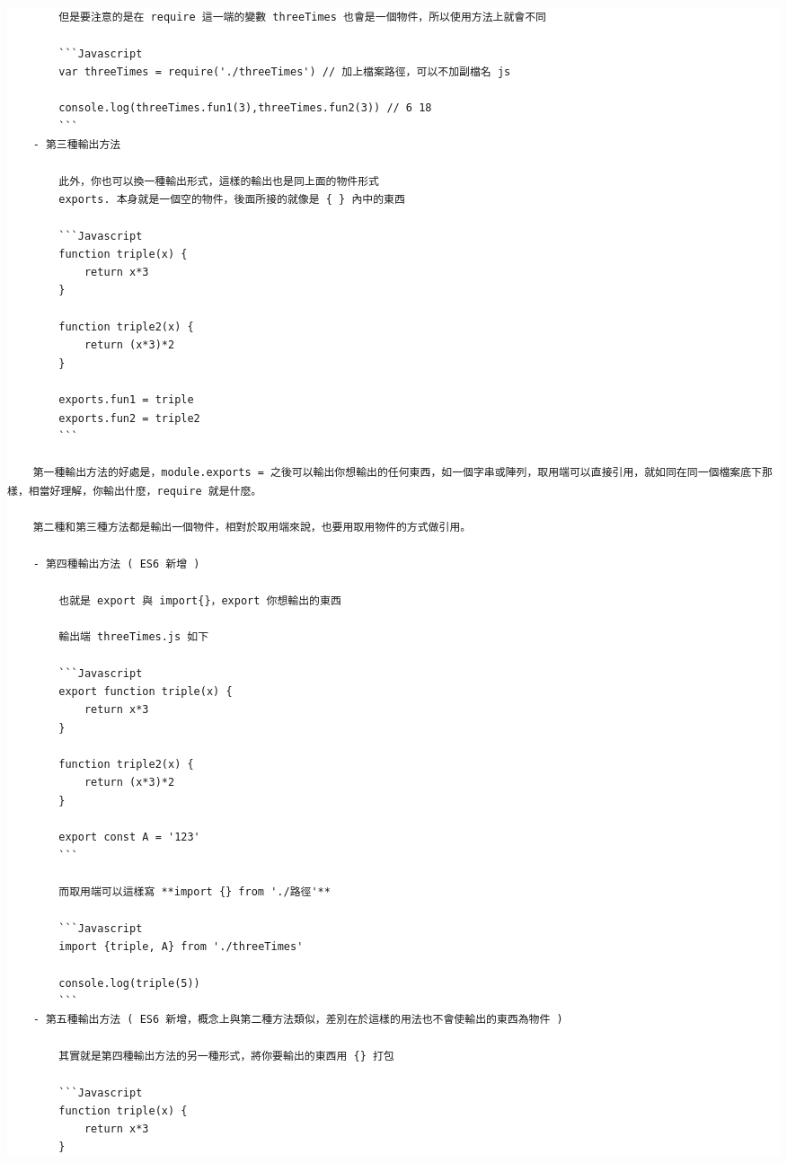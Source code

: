             但是要注意的是在 require 這一端的變數 threeTimes 也會是一個物件，所以使用方法上就會不同
            
            ```Javascript
            var threeTimes = require('./threeTimes') // 加上檔案路徑，可以不加副檔名 js

            console.log(threeTimes.fun1(3),threeTimes.fun2(3)) // 6 18
            ```        
        - 第三種輸出方法

            此外，你也可以換一種輸出形式，這樣的輸出也是同上面的物件形式
            exports. 本身就是一個空的物件，後面所接的就像是 { } 內中的東西

            ```Javascript
            function triple(x) {
                return x*3
            }

            function triple2(x) {
                return (x*3)*2
            }

            exports.fun1 = triple
            exports.fun2 = triple2
            ```

        第一種輸出方法的好處是，module.exports = 之後可以輸出你想輸出的任何東西，如一個字串或陣列，取用端可以直接引用，就如同在同一個檔案底下那樣，相當好理解，你輸出什麼，require 就是什麼。

        第二種和第三種方法都是輸出一個物件，相對於取用端來說，也要用取用物件的方式做引用。

        - 第四種輸出方法 ( ES6 新增 )

            也就是 export 與 import{}，export 你想輸出的東西

            輸出端 threeTimes.js 如下

            ```Javascript
            export function triple(x) {
                return x*3
            }

            function triple2(x) {
                return (x*3)*2
            }

            export const A = '123'
            ```

            而取用端可以這樣寫 **import {} from './路徑'**

            ```Javascript
            import {triple, A} from './threeTimes'

            console.log(triple(5))
            ```
        - 第五種輸出方法 ( ES6 新增，概念上與第二種方法類似，差別在於這樣的用法也不會使輸出的東西為物件 )

            其實就是第四種輸出方法的另一種形式，將你要輸出的東西用 {} 打包

            ```Javascript
            function triple(x) {
                return x*3
            }
